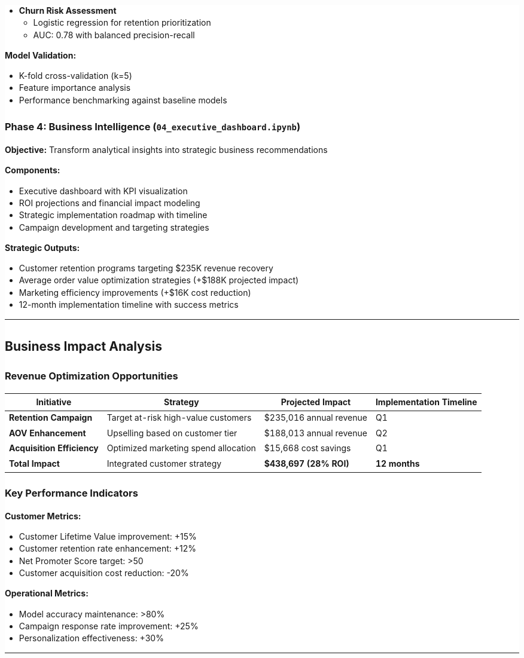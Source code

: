 - **Churn Risk Assessment**
  - Logistic regression for retention prioritization
  - AUC: 0.78 with balanced precision-recall

**Model Validation:**
- K-fold cross-validation (k=5)
- Feature importance analysis
- Performance benchmarking against baseline models

### Phase 4: Business Intelligence (`04_executive_dashboard.ipynb`)

**Objective:** Transform analytical insights into strategic business recommendations

**Components:**
- Executive dashboard with KPI visualization
- ROI projections and financial impact modeling
- Strategic implementation roadmap with timeline
- Campaign development and targeting strategies

**Strategic Outputs:**
- Customer retention programs targeting $235K revenue recovery
- Average order value optimization strategies (+$188K projected impact)
- Marketing efficiency improvements (+$16K cost reduction)
- 12-month implementation timeline with success metrics

---

## Business Impact Analysis

### Revenue Optimization Opportunities

| Initiative | Strategy | Projected Impact | Implementation Timeline |
|------------|----------|------------------|------------------------|
| **Retention Campaign** | Target at-risk high-value customers | $235,016 annual revenue | Q1 |
| **AOV Enhancement** | Upselling based on customer tier | $188,013 annual revenue | Q2 |
| **Acquisition Efficiency** | Optimized marketing spend allocation | $15,668 cost savings | Q1 |
| **Total Impact** | Integrated customer strategy | **$438,697 (28% ROI)** | **12 months** |

### Key Performance Indicators

**Customer Metrics:**
- Customer Lifetime Value improvement: +15%
- Customer retention rate enhancement: +12%
- Net Promoter Score target: >50
- Customer acquisition cost reduction: -20%

**Operational Metrics:**
- Model accuracy maintenance: >80%
- Campaign response rate improvement: +25%
- Personalization effectiveness: +30%

---